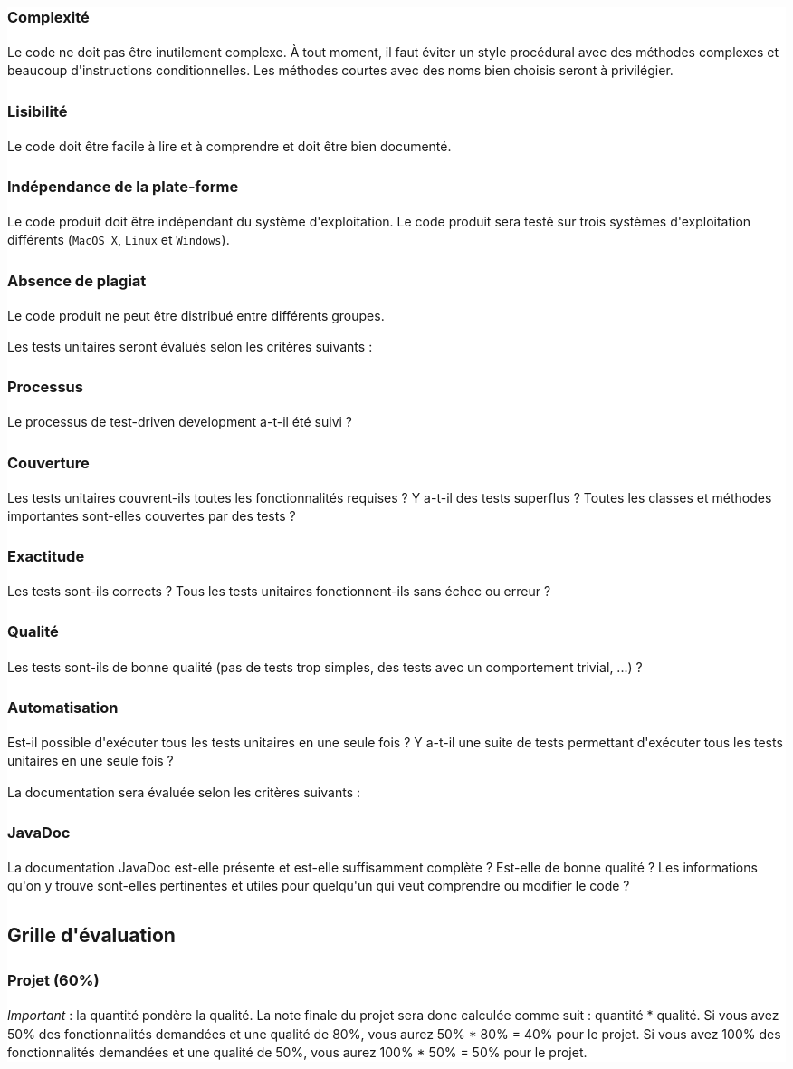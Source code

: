### Complexité
Le code ne doit pas être inutilement complexe. À tout moment, il faut éviter un style procédural avec des méthodes complexes et beaucoup d'instructions conditionnelles. Les méthodes courtes avec des noms bien choisis seront à privilégier.

### Lisibilité
Le code doit être facile à lire et à comprendre et doit être bien documenté.

### Indépendance de la plate-forme
Le code produit doit être indépendant du système d'exploitation. Le code produit sera testé sur trois systèmes d'exploitation différents (`MacOS X`, `Linux` et `Windows`).

### Absence de plagiat
Le code produit ne peut être distribué entre différents groupes.

Les tests unitaires seront évalués selon les critères suivants :

### Processus
Le processus de test-driven development a-t-il été suivi ?

### Couverture
Les tests unitaires couvrent-ils toutes les fonctionnalités requises ? Y a-t-il des tests superflus ? Toutes les classes et méthodes importantes sont-elles couvertes par des tests ?

### Exactitude
Les tests sont-ils corrects ? Tous les tests unitaires fonctionnent-ils sans échec ou erreur ?

### Qualité
Les tests sont-ils de bonne qualité (pas de tests trop simples, des tests avec un comportement trivial, ...) ?

### Automatisation
Est-il possible d'exécuter tous les tests unitaires en une seule fois ? Y a-t-il une suite de tests permettant d'exécuter tous les tests unitaires en une seule fois ?

La documentation sera évaluée selon les critères suivants :

### JavaDoc
La documentation JavaDoc est-elle présente et est-elle suffisamment complète ? Est-elle de bonne qualité ? Les informations qu'on y trouve sont-elles pertinentes et utiles pour quelqu'un qui veut comprendre ou modifier le code ?

## Grille d'évaluation

### Projet (60%)

*Important* : la quantité pondère la qualité. La note finale du projet sera donc calculée comme suit : quantité * qualité. Si vous avez 50% des fonctionnalités demandées et une qualité de 80%, vous aurez 50% * 80% = 40% pour le projet. Si vous avez 100% des fonctionnalités demandées et une qualité de 50%, vous aurez 100% * 50% = 50% pour le projet.
